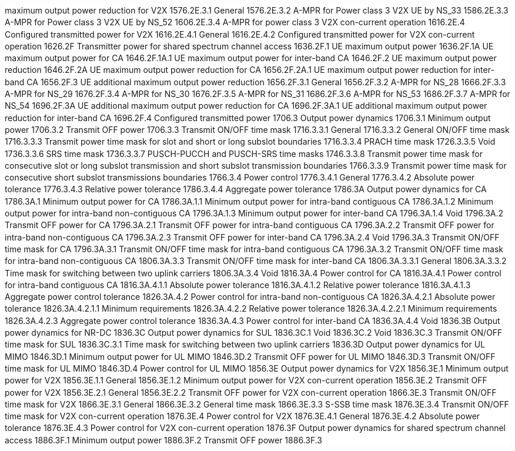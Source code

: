 maximum output power reduction for V2X 1576.2E.3.1 General 1576.2E.3.2
A-MPR for Power class 3 V2X UE by NS\_33 1586.2E.3.3 A-MPR for Power
class 3 V2X UE by NS\_52 1606.2E.3.4 A-MPR for power class 3 V2X
con-current operation 1616.2E.4 Configured transmitted power for V2X
1616.2E.4.1 General 1616.2E.4.2 Configured transmitted power for V2X
con-current operation 1626.2F Transmitter power for shared spectrum
channel access 1636.2F.1 UE maximum output power 1636.2F.1A UE maximum
output power for CA 1646.2F.1A.1 UE maximum output power for inter-band
CA 1646.2F.2 UE maximum output power reduction 1646.2F.2A UE maximum
output power reduction for CA 1656.2F.2A.1 UE maximum output power
reduction for inter-band CA 1656.2F.3 UE additional maximum output power
reduction 1656.2F.3.1 General 1656.2F.3.2 A-MPR for NS\_28 1666.2F.3.3
A-MPR for NS\_29 1676.2F.3.4 A-MPR for NS\_30 1676.2F.3.5 A-MPR for
NS\_31 1686.2F.3.6 A-MPR for NS\_53 1686.2F.3.7 A-MPR for NS\_54
1696.2F.3A UE additional maximum output power reduction for CA
1696.2F.3A.1 UE additional maximum output power reduction for inter-band
CA 1696.2F.4 Configured transmitted power 1706.3 Output power dynamics
1706.3.1 Minimum output power 1706.3.2 Transmit OFF power 1706.3.3
Transmit ON/OFF time mask 1716.3.3.1 General 1716.3.3.2 General ON/OFF
time mask 1716.3.3.3 Transmit power time mask for slot and short or long
subslot boundaries 1716.3.3.4 PRACH time mask 1726.3.3.5 Void 1736.3.3.6
SRS time mask 1736.3.3.7 PUSCH-PUCCH and PUSCH-SRS time masks 1746.3.3.8
Transmit power time mask for consecutive slot or long subslot
transmission and short subslot transmission boundaries 1766.3.3.9
Transmit power time mask for consecutive short subslot transmissions
boundaries 1766.3.4 Power control 1776.3.4.1 General 1776.3.4.2 Absolute
power tolerance 1776.3.4.3 Relative power tolerance 1786.3.4.4 Aggregate
power tolerance 1786.3A Output power dynamics for CA 1786.3A.1 Minimum
output power for CA 1786.3A.1.1 Minimum output power for intra-band
contiguous CA 1786.3A.1.2 Minimum output power for intra-band
non-contiguous CA 1796.3A.1.3 Minimum output power for inter-band CA
1796.3A.1.4 Void 1796.3A.2 Transmit OFF power for CA 1796.3A.2.1
Transmit OFF power for intra-band contiguous CA 1796.3A.2.2 Transmit OFF
power for intra-band non-contiguous CA 1796.3A.2.3 Transmit OFF power
for inter-band CA 1796.3A.2.4 Void 1796.3A.3 Transmit ON/OFF time mask
for CA 1796.3A.3.1 Transmit ON/OFF time mask for intra-band contiguous
CA 1796.3A.3.2 Transmit ON/OFF time mask for intra-band non-contiguous
CA 1806.3A.3.3 Transmit ON/OFF time mask for inter-band CA 1806.3A.3.3.1
General 1806.3A.3.3.2 Time mask for switching between two uplink
carriers 1806.3A.3.4 Void 1816.3A.4 Power control for CA 1816.3A.4.1
Power control for intra-band contiguous CA 1816.3A.4.1.1 Absolute power
tolerance 1816.3A.4.1.2 Relative power tolerance 1816.3A.4.1.3 Aggregate
power control tolerance 1826.3A.4.2 Power control for intra-band
non-contiguous CA 1826.3A.4.2.1 Absolute power tolerance 1826.3A.4.2.1.1
Minimum requirements 1826.3A.4.2.2 Relative power tolerance
1826.3A.4.2.2.1 Minimum requirements 1826.3A.4.2.3 Aggregate power
control tolerance 1836.3A.4.3 Power control for inter-band CA
1836.3A.4.4 Void 1836.3B Output power dynamics for NR-DC 1836.3C Output
power dynamics for SUL 1836.3C.1 Void 1836.3C.2 Void 1836.3C.3 Transmit
ON/OFF time mask for SUL 1836.3C.3.1 Time mask for switching between two
uplink carriers 1836.3D Output power dynamics for UL MIMO 1846.3D.1
Minimum output power for UL MIMO 1846.3D.2 Transmit OFF power for UL
MIMO 1846.3D.3 Transmit ON/OFF time mask for UL MIMO 1846.3D.4 Power
control for UL MIMO 1856.3E Output power dynamics for V2X 1856.3E.1
Minimum output power for V2X 1856.3E.1.1 General 1856.3E.1.2 Minimum
output power for V2X con-current operation 1856.3E.2 Transmit OFF power
for V2X 1856.3E.2.1 General 1856.3E.2.2 Transmit OFF power for V2X
con-current operation 1866.3E.3 Transmit ON/OFF time mask for V2X
1866.3E.3.1 General 1866.3E.3.2 General time mask 1866.3E.3.3 S-SSB time
mask 1876.3E.3.4 Transmit ON/OFF time mask for V2X con-current operation
1876.3E.4 Power control for V2X 1876.3E.4.1 General 1876.3E.4.2 Absolute
power tolerance 1876.3E.4.3 Power control for V2X con-current operation
1876.3F Output power dynamics for shared spectrum channel access
1886.3F.1 Minimum output power 1886.3F.2 Transmit OFF power 1886.3F.3